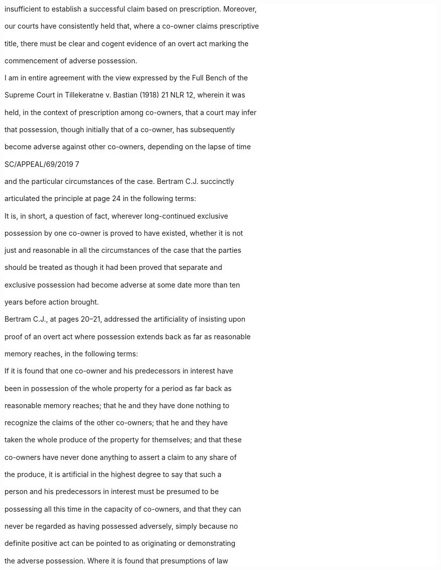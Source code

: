 insufficient to establish a successful claim based on prescription. Moreover,

our courts have consistently held that, where a co-owner claims prescriptive

title, there must be clear and cogent evidence of an overt act marking the

commencement of adverse possession.

I am in entire agreement with the view expressed by the Full Bench of the

Supreme Court in Tillekeratne v. Bastian (1918) 21 NLR 12, wherein it was

held, in the context of prescription among co-owners, that a court may infer

that possession, though initially that of a co-owner, has subsequently

become adverse against other co-owners, depending on the lapse of time

SC/APPEAL/69/2019 7

and the particular circumstances of the case. Bertram C.J. succinctly

articulated the principle at page 24 in the following terms:

It is, in short, a question of fact, wherever long-continued exclusive

possession by one co-owner is proved to have existed, whether it is not

just and reasonable in all the circumstances of the case that the parties

should be treated as though it had been proved that separate and

exclusive possession had become adverse at some date more than ten

years before action brought.

Bertram C.J., at pages 20–21, addressed the artificiality of insisting upon

proof of an overt act where possession extends back as far as reasonable

memory reaches, in the following terms:

If it is found that one co-owner and his predecessors in interest have

been in possession of the whole property for a period as far back as

reasonable memory reaches; that he and they have done nothing to

recognize the claims of the other co-owners; that he and they have

taken the whole produce of the property for themselves; and that these

co-owners have never done anything to assert a claim to any share of

the produce, it is artificial in the highest degree to say that such a

person and his predecessors in interest must be presumed to be

possessing all this time in the capacity of co-owners, and that they can

never be regarded as having possessed adversely, simply because no

definite positive act can be pointed to as originating or demonstrating

the adverse possession. Where it is found that presumptions of law
